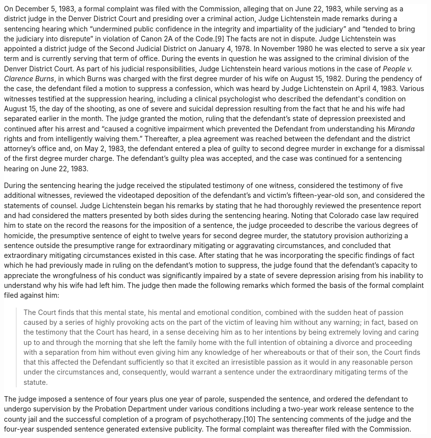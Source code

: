 On December 5, 1983, a formal complaint was filed with the Commission, alleging that on June 22, 1983, while serving as a district judge in the Denver District Court and presiding over a criminal action, Judge Lichtenstein made remarks during a sentencing hearing which “undermined public confidence in the integrity and impartiality of the judiciary” and “tended to bring the judiciary into disrepute” in violation of Canon 2A of the Code.[9] The facts are not in dispute. Judge Lichtenstein was appointed a district judge of the Second Judicial District on January 4, 1978. In November 1980 he was elected to serve a six year term and is currently serving that term of office. During the events in question he was assigned to the criminal division of the Denver District Court. As part of his judicial responsibilities, Judge Lichtenstein heard various motions in the case of _People v. Clarence Burns_, in which Burns was charged with the first degree murder of his wife on August 15, 1982. During the pendency of the case, the defendant filed a motion to suppress a confession, which was heard by Judge Lichtenstein on April 4, 1983. Various witnesses testified at the suppression hearing, including a clinical psychologist who described the defendant's condition on August 15, the day of the shooting, as one of severe and suicidal depression resulting from the fact that he and his wife had separated earlier in the month. The judge granted the motion, ruling that the defendant’s state of depression preexisted and continued after his arrest and “caused a cognitive impairment which prevented the Defendant from understanding his _Miranda_ rights and from intelligently waiving them.” Thereafter, a plea agreement was reached between the defendant and the district attorney’s office and, on May 2, 1983, the defendant entered a plea of guilty to second degree murder in exchange for a dismissal of the first degree murder charge. The defendant’s guilty plea was accepted, and the case was continued for a sentencing hearing on June 22, 1983.

During the sentencing hearing the judge received the stipulated testimony of one witness, considered the testimony of five additional witnesses, reviewed the videotaped deposition of the defendant’s and victim’s fifteen-year-old son, and considered the statements of counsel. Judge Lichtenstein began his remarks by stating that he had thoroughly reviewed the presentence report and had considered the matters presented by both sides during the sentencing hearing. Noting that Colorado case law required him to state on the record the reasons for the imposition of a sentence, the judge proceeded to describe the various degrees of homicide, the presumptive sentence of eight to twelve years for second degree murder, the statutory provision authorizing a sentence outside the presumptive range for extraordinary mitigating or aggravating circumstances, and concluded that extraordinary mitigating circumstances existed in this case. After stating that he was incorporating the specific findings of fact which he had previously made in ruling on the defendant’s motion to suppress, the judge found that the defendant’s capacity to appreciate the wrongfulness of his conduct was significantly impaired by a state of severe depression arising from his inability to understand why his wife had left him. The judge then made the following remarks which formed the basis of the formal complaint filed against him:

> The Court finds that this mental state, his mental and emotional condition, combined with the sudden heat of passion caused by a series of highly provoking acts on the part of the victim of leaving him without any warning; in fact, based on the testimony that the Court has heard, in a sense deceiving him as to her intentions by being extremely loving and caring up to and through the morning that she left the family home with the full intention of obtaining a divorce and proceeding with a separation from him without even giving him any knowledge of her whereabouts or that of their son, the Court finds that this affected the Defendant sufficiently so that it excited an irresistible passion as it would in any reasonable person under the circumstances and, consequently, would warrant a sentence under the extraordinary mitigating terms of the statute.

The judge imposed a sentence of four years plus one year of parole, suspended the sentence, and ordered the defendant to undergo supervision by the Probation Department under various conditions including a two-year work release sentence to the county jail and the successful completion of a program of psychotherapy.[10] The sentencing comments of the judge and the four-year suspended sentence generated extensive publicity. The formal complaint was thereafter filed with the Commission.
